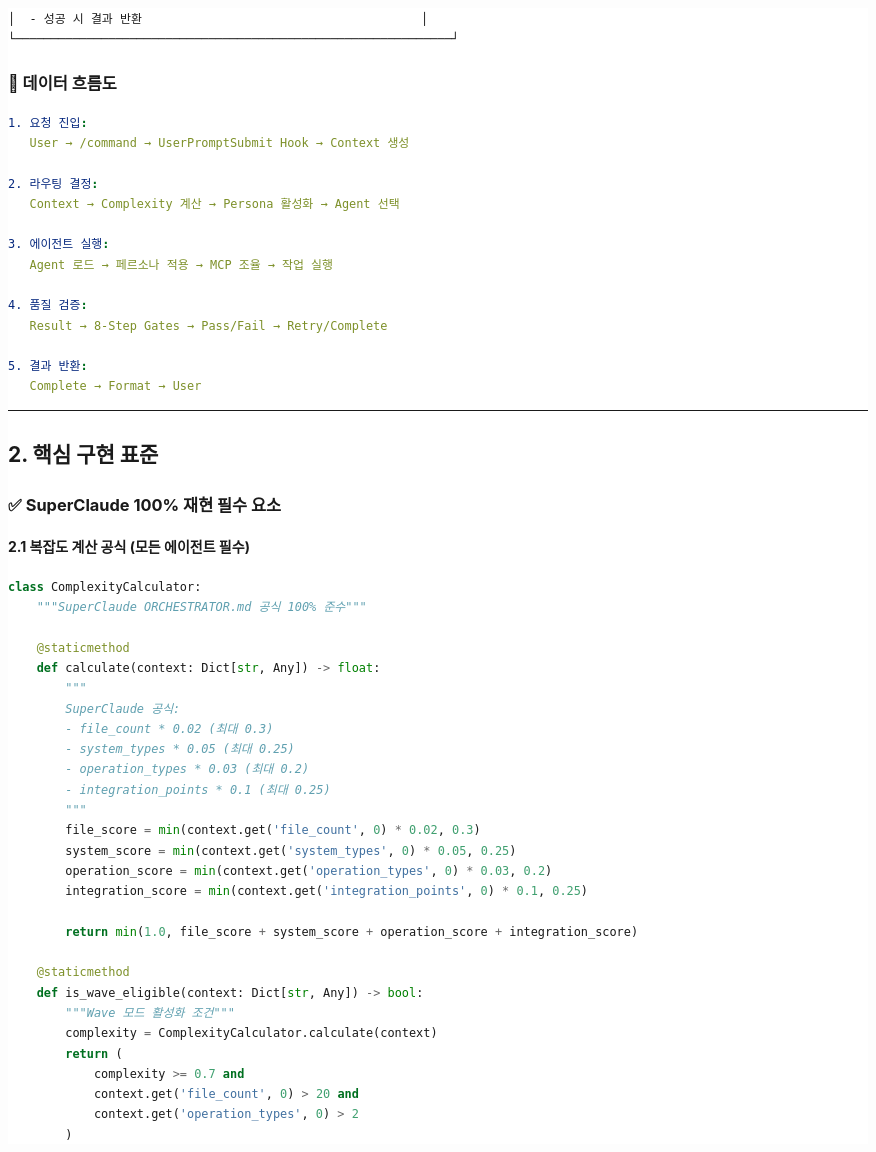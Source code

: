 ```
│  - 성공 시 결과 반환                                       │
└─────────────────────────────────────────────────────────────┘
```

### 🔄 데이터 흐름도

```yaml
1. 요청 진입:
   User → /command → UserPromptSubmit Hook → Context 생성

2. 라우팅 결정:
   Context → Complexity 계산 → Persona 활성화 → Agent 선택

3. 에이전트 실행:
   Agent 로드 → 페르소나 적용 → MCP 조율 → 작업 실행

4. 품질 검증:
   Result → 8-Step Gates → Pass/Fail → Retry/Complete

5. 결과 반환:
   Complete → Format → User
```

---

## 2. 핵심 구현 표준

### ✅ SuperClaude 100% 재현 필수 요소

#### 2.1 복잡도 계산 공식 (모든 에이전트 필수)

```python
class ComplexityCalculator:
    """SuperClaude ORCHESTRATOR.md 공식 100% 준수"""
    
    @staticmethod
    def calculate(context: Dict[str, Any]) -> float:
        """
        SuperClaude 공식:
        - file_count * 0.02 (최대 0.3)
        - system_types * 0.05 (최대 0.25)
        - operation_types * 0.03 (최대 0.2)
        - integration_points * 0.1 (최대 0.25)
        """
        file_score = min(context.get('file_count', 0) * 0.02, 0.3)
        system_score = min(context.get('system_types', 0) * 0.05, 0.25)
        operation_score = min(context.get('operation_types', 0) * 0.03, 0.2)
        integration_score = min(context.get('integration_points', 0) * 0.1, 0.25)
        
        return min(1.0, file_score + system_score + operation_score + integration_score)
    
    @staticmethod
    def is_wave_eligible(context: Dict[str, Any]) -> bool:
        """Wave 모드 활성화 조건"""
        complexity = ComplexityCalculator.calculate(context)
        return (
            complexity >= 0.7 and
            context.get('file_count', 0) > 20 and
            context.get('operation_types', 0) > 2
        )
```
